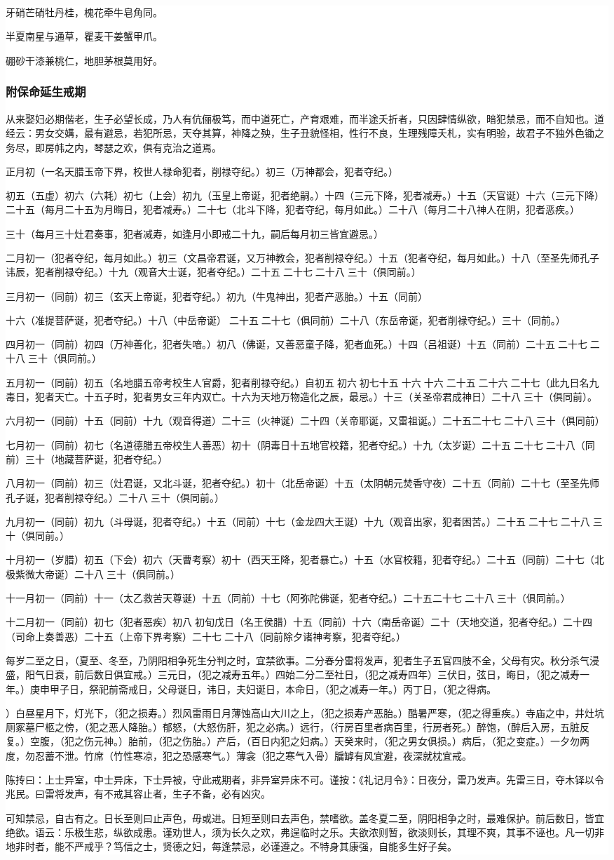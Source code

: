 牙硝芒硝牡丹桂，槐花牵牛皂角同。  

半夏南星与通草，瞿麦干姜蟹甲爪。  

硼砂干漆兼桃仁，地胆茅根莫用好。  

### 附保命延生戒期  

从来娶妇必期偕老，生子必望长成，乃人有伉俪极笃，而中道死亡，产育艰难，而半途夭折者，只因肆情纵欲，暗犯禁忌，而不自知也。道经云：男女交媾，最有避忌，若犯所忌，天夺其算，神降之殃，生子丑貌怪相，性行不良，生理残障夭札，实有明验，故君子不独外色锄之务尽，即房帏之内，琴瑟之欢，俱有克治之道焉。  

正月初（一名天腊玉帝下界，校世人禄命犯者，削禄夺纪。）初三（万神都会，犯者夺纪。）  

初五（五虚）初六（六耗）初七（上会）初九（玉皇上帝诞，犯者绝嗣。）十四（三元下降，犯者减寿。）十五（天官诞）十六（三元下降）二十五（每月二十五为月晦日，犯者减寿。）二十七（北斗下降，犯者夺纪，每月如此。）二十八（每月二十八神人在阴，犯者恶疾。）  

三十（每月三十灶君奏事，犯者减寿，如逢月小即戒二十九，嗣后每月初三皆宜避忌。）  

二月初一（犯者夺纪，每月如此。）初三（文昌帝君诞，又万神教会，犯者削禄夺纪。）十五（犯者夺纪，每月如此。）十八（至圣先师孔子讳辰，犯者削禄夺纪。）十九（观音大士诞，犯者夺纪。）二十五 二十七 二十八 三十（俱同前。）  

三月初一（同前）初三（玄天上帝诞，犯者夺纪。）初九（牛鬼神出，犯者产恶胎。）十五（同前）  

十六（准提菩萨诞，犯者夺纪。）十八（中岳帝诞） 二十五 二十七（俱同前）二十八（东岳帝诞，犯者削禄夺纪。）三十（同前。）  

四月初一（同前）初四（万神善化，犯者失喑。）初八（佛诞，又善恶童子降，犯者血死。）十四（吕祖诞）十五（同前）二十五 二十七 二十八 三十（俱同前。）  

五月初一（同前）初五（名地腊五帝考校生人官爵，犯者削禄夺纪。）自初五 初六 初七十五 十六 十六 二十五 二十六 二十七（此九日名九毒日，犯者天亡。十五子时，犯者男女三年内双亡。十六为天地万物造化之辰，最忌。）十三（关圣帝君成神日）二十八 三十（俱同前）。  

六月初一（同前）十五（同前）十九（观音得道）二十三（火神诞）二十四（关帝耶诞，又雷祖诞。）二十五二十七 二十八 三十（俱同前）  

七月初一（同前）初七（名道德腊五帝校生人善恶）初十（阴毒日十五地官校籍，犯者夺纪。）十九（太岁诞）二十五 二十七 二十八（同前）三十（地藏菩萨诞，犯者夺纪。）  

八月初一（同前）初三（灶君诞，又北斗诞，犯者夺纪。）初十（北岳帝诞）十五（太阴朝元焚香守夜）二十五（同前）二十七（至圣先师孔子诞，犯者削禄夺纪。）二十八 三十（俱同前。）  

九月初一（同前）初九（斗母诞，犯者夺纪。）十五（同前）十七（金龙四大王诞）十九（观音出家，犯者困苦。）二十五 二十七 二十八 三十（俱同前。）  

十月初一（岁腊）初五（下会）初六（天曹考察）初十（西天王降，犯者暴亡。）十五（水官校籍，犯者夺纪。）二十五（同前）二十七（北极紫微大帝诞）二十八 三十（俱同前。）  

十一月初一（同前）十一（太乙救苦天尊诞）十五（同前）十七（阿弥陀佛诞，犯者夺纪。）二十五二十七 二十八 三十（俱同前。）  

十二月初一（同前）初七（犯者恶疾）初八 初旬戊日（名王侯腊）十五（同前）十六（南岳帝诞）二十（天地交道，犯者夺纪。）二十四（司命上奏善恶）二十五（上帝下界考察）二十七 二十八（同前除夕诸神考察，犯者夺纪。）  

每岁二至之日，（夏至、冬至，乃阴阳相争死生分判之时，宜禁欲事。二分春分雷将发声，犯者生子五官四肢不全，父母有灾。秋分杀气浸盛，阳气日衰，前后数日俱宜戒。）三元日，（犯之减寿五年。）四始二分二至社日，（犯之减寿四年）三伏日，弦日，晦日，（犯之减寿一年。）庚申甲子日，祭祀前斋戒日，父母诞日，讳日，夫妇诞日，本命日，（犯之减寿一年。）丙丁日，（犯之得病。  

）白昼星月下，灯光下，（犯之损寿。）烈风雷雨日月薄蚀高山大川之上，（犯之损寿产恶胎。）酷暑严寒，（犯之得重疾。）寺庙之中，井灶坑厕冢墓尸柩之傍，（犯之恶人降胎。）郁怒，（大怒伤肝，犯之必病。）远行，（行房百里者病百里，行房者死。）醉饱，（醉后入房，五脏反复。）空腹，（犯之伤元神。）胎前，（犯之伤胎。）产后，（百日内犯之妇病。）天癸来时，（犯之男女俱损。）病后，（犯之变症。）一夕勿两度，勿忍蓄不泄。竹席（竹性寒凉，犯之恐感寒气。）薄衾（犯之寒气入骨）牖罅有风宜避，夜深就枕宜戒。  

陈抟曰：上士异室，中士异床，下士异被，守此戒期者，非异室异床不可。谨按：《礼记月令》：日夜分，雷乃发声。先雷三日，夺木铎以令兆民。曰雷将发声，有不戒其容止者，生子不备，必有凶灾。  

可知禁忌，自古有之。日长至则曰止声色，毋或进。日短至则曰去声色，禁嗜欲。盖冬夏二至，阴阳相争之时，最难保护。前后数日，皆宜绝欲。语云：乐极生悲，纵欲成患。谨劝世人，须为长久之欢，弗逞临时之乐。夫欲浓则暂，欲淡则长，其理不爽，其事不诬也。凡一切非地非时者，能不严戒乎？笃信之士，贤德之妇，每逢禁忌，必谨遵之。不特身其康强，自能多生好子矣。  
